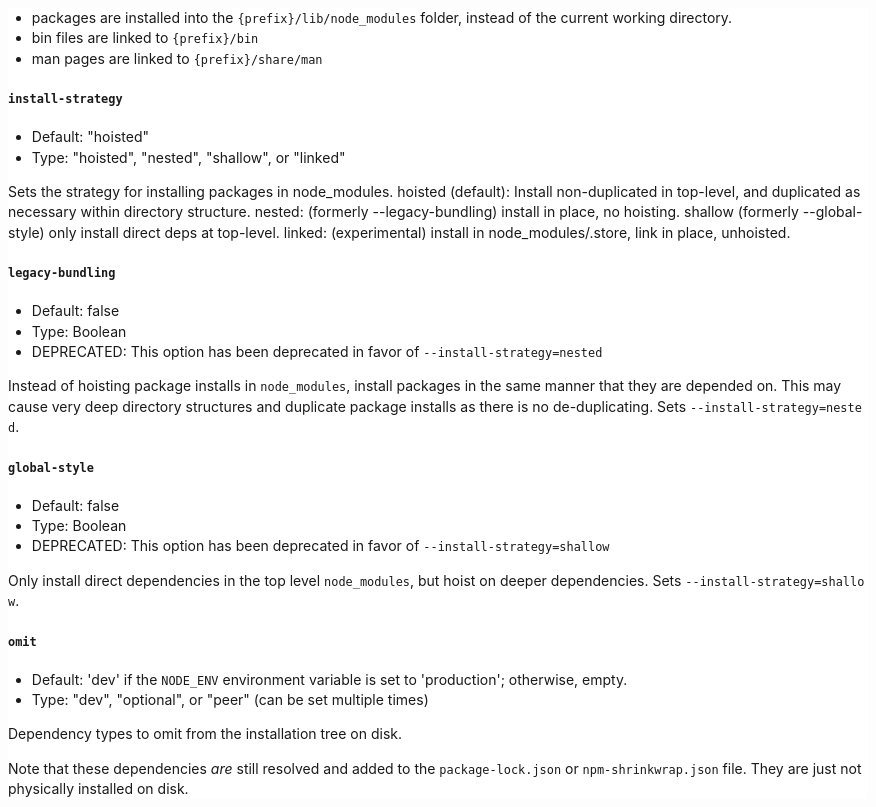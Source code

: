 * packages are installed into the `{prefix}/lib/node_modules` folder,
  instead of the current working directory.
* bin files are linked to `{prefix}/bin`
* man pages are linked to `{prefix}/share/man`



#### `install-strategy`

* Default: "hoisted"
* Type: "hoisted", "nested", "shallow", or "linked"

Sets the strategy for installing packages in node_modules. hoisted
(default): Install non-duplicated in top-level, and duplicated as
necessary within directory structure. nested: (formerly
--legacy-bundling) install in place, no hoisting. shallow (formerly
--global-style) only install direct deps at top-level. linked:
(experimental) install in node_modules/.store, link in place,
unhoisted.



#### `legacy-bundling`

* Default: false
* Type: Boolean
* DEPRECATED: This option has been deprecated in favor of
  `--install-strategy=nested`

Instead of hoisting package installs in `node_modules`, install
packages in the same manner that they are depended on. This may cause
very deep directory structures and duplicate package installs as
there is no de-duplicating. Sets `--install-strategy=nested`.



#### `global-style`

* Default: false
* Type: Boolean
* DEPRECATED: This option has been deprecated in favor of
  `--install-strategy=shallow`

Only install direct dependencies in the top level `node_modules`, but
hoist on deeper dependencies. Sets `--install-strategy=shallow`.



#### `omit`

* Default: 'dev' if the `NODE_ENV` environment variable is set to
  'production'; otherwise, empty.
* Type: "dev", "optional", or "peer" (can be set multiple times)

Dependency types to omit from the installation tree on disk.

Note that these dependencies _are_ still resolved and added to the
`package-lock.json` or `npm-shrinkwrap.json` file. They are just not
physically installed on disk.
